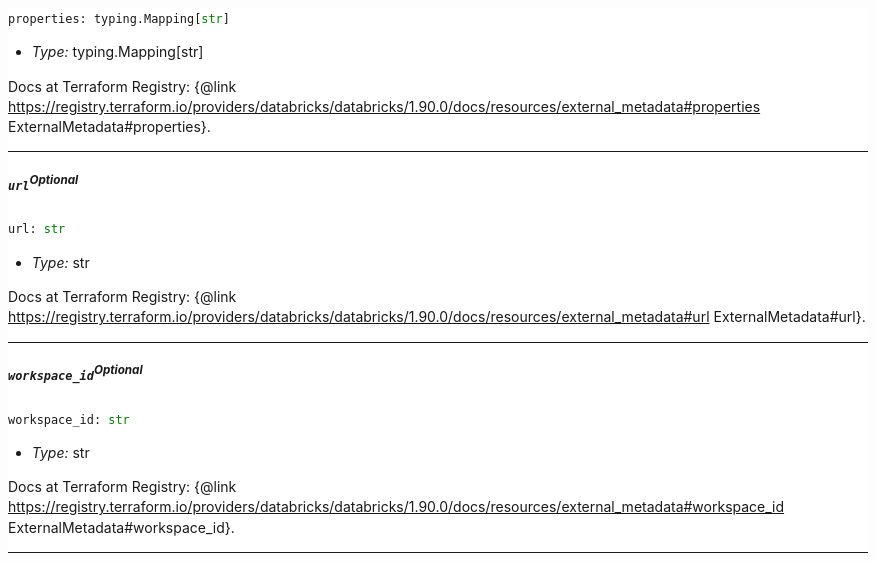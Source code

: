 ```python
properties: typing.Mapping[str]
```

- *Type:* typing.Mapping[str]

Docs at Terraform Registry: {@link https://registry.terraform.io/providers/databricks/databricks/1.90.0/docs/resources/external_metadata#properties ExternalMetadata#properties}.

---

##### `url`<sup>Optional</sup> <a name="url" id="@cdktf/provider-databricks.externalMetadata.ExternalMetadataConfig.property.url"></a>

```python
url: str
```

- *Type:* str

Docs at Terraform Registry: {@link https://registry.terraform.io/providers/databricks/databricks/1.90.0/docs/resources/external_metadata#url ExternalMetadata#url}.

---

##### `workspace_id`<sup>Optional</sup> <a name="workspace_id" id="@cdktf/provider-databricks.externalMetadata.ExternalMetadataConfig.property.workspaceId"></a>

```python
workspace_id: str
```

- *Type:* str

Docs at Terraform Registry: {@link https://registry.terraform.io/providers/databricks/databricks/1.90.0/docs/resources/external_metadata#workspace_id ExternalMetadata#workspace_id}.

---



